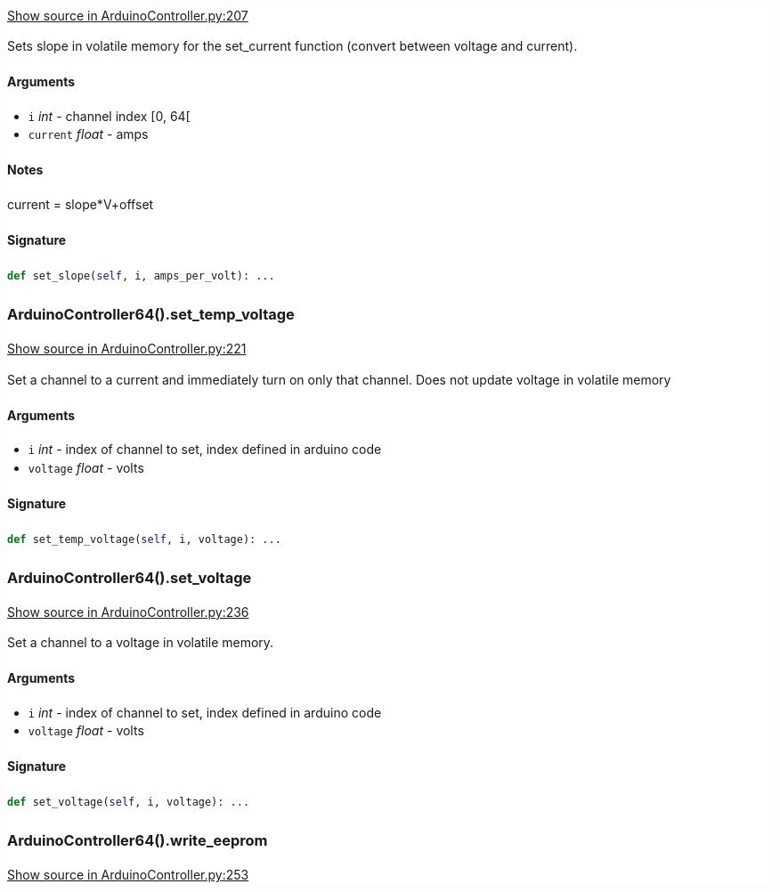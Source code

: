[Show source in ArduinoController.py:207](../../../src/ShimCoil/ArduinoController.py#L207)

Sets slope in volatile memory for the set_current function (convert between voltage and current).

#### Arguments

- `i` *int* - channel index [0, 64[
- `current` *float* - amps

#### Notes

current = slope*V+offset

#### Signature

```python
def set_slope(self, i, amps_per_volt): ...
```

### ArduinoController64().set_temp_voltage

[Show source in ArduinoController.py:221](../../../src/ShimCoil/ArduinoController.py#L221)

Set a channel to a current and immediately turn on only that channel. Does not update voltage in volatile memory

#### Arguments

- `i` *int* - index of channel to set, index defined in arduino code
- `voltage` *float* - volts

#### Signature

```python
def set_temp_voltage(self, i, voltage): ...
```

### ArduinoController64().set_voltage

[Show source in ArduinoController.py:236](../../../src/ShimCoil/ArduinoController.py#L236)

Set a channel to a voltage in volatile memory.

#### Arguments

- `i` *int* - index of channel to set, index defined in arduino code
- `voltage` *float* - volts

#### Signature

```python
def set_voltage(self, i, voltage): ...
```

### ArduinoController64().write_eeprom

[Show source in ArduinoController.py:253](../../../src/ShimCoil/ArduinoController.py#L253)
